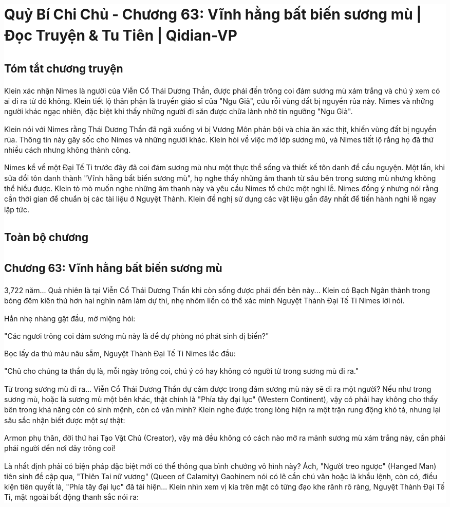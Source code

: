 # Quỷ Bí Chi Chủ - Chương 63: Vĩnh hằng bất biến sương mù | Đọc Truyện & Tu Tiên | Qidian-VP



## Tóm tắt chương truyện

Klein xác nhận Nimes là người của Viễn Cổ Thái Dương Thần, được phái đến trông coi đám sương mù xám trắng và chú ý xem có ai đi ra từ đó không. Klein tiết lộ thân phận là truyền giáo sĩ của "Ngu Giả", cứu rỗi vùng đất bị nguyền rủa này. Nimes và những người khác ngạc nhiên, đặc biệt khi thấy những người đi săn được chữa lành nhờ tín ngưỡng "Ngu Giả".

Klein nói với Nimes rằng Thái Dương Thần đã ngã xuống vì bị Vương Môn phản bội và chia ăn xác thịt, khiến vùng đất bị nguyền rủa. Thông tin này gây sốc cho Nimes và những người khác. Klein hỏi về việc mở lớp sương mù, và Nimes tiết lộ rằng họ đã thử nhiều cách nhưng không thành công.

Nimes kể về một Đại Tế Ti trước đây đã coi đám sương mù như một thực thể sống và thiết kế tôn danh để cầu nguyện. Một lần, khi sửa đổi tôn danh thành "Vĩnh hằng bất biến sương mù", họ nghe thấy những âm thanh từ sâu bên trong sương mù nhưng không thể hiểu được. Klein tò mò muốn nghe những âm thanh này và yêu cầu Nimes tổ chức một nghi lễ. Nimes đồng ý nhưng nói rằng cần thời gian để chuẩn bị các tài liệu ở Nguyệt Thành. Klein đề nghị sử dụng các vật liệu gần đây nhất để tiến hành nghi lễ ngay lập tức.


## Toàn bộ chương

## Chương 63: Vĩnh hằng bất biến sương mù

3,722 năm... Quả nhiên là tại Viễn Cổ Thái Dương Thần khi còn sống được phái đến bên này... Klein có Bạch Ngân thành trong bóng đêm kiên thủ hơn hai nghìn năm làm dự thi, nhẹ nhõm liền có thể xác minh Nguyệt Thành Đại Tế Ti Nimes lời nói.

Hắn nhẹ nhàng gật đầu, mở miệng hỏi:

"Các ngươi trông coi đám sương mù này là để dự phòng nó phát sinh dị biến?"

Bọc lấy da thú màu nâu sẫm, Nguyệt Thành Đại Tế Ti Nimes lắc đầu:

"Chủ cho chúng ta thần dụ là, mỗi ngày trông coi, chú ý có hay không có người từ trong sương mù đi ra."

Từ trong sương mù đi ra... Viễn Cổ Thái Dương Thần dự cảm được trong đám sương mù này sẽ đi ra một người? Nếu như trong sương mù, hoặc là sương mù một bên khác, thật chính là "Phía tây đại lục" (Western Continent), vậy có phải hay không cho thấy bên trong khả năng còn có sinh mệnh, còn có văn minh? Klein nghe được trong lòng hiện ra một trận rung động khó tả, nhưng lại sâu sắc nhận biết được một sự thật:

Armon phụ thân, đời thứ hai Tạo Vật Chủ (Creator), vậy mà đều không có cách nào mở ra mảnh sương mù xám trắng này, cần phải phái người đến nơi đây trông coi!

Là nhất định phải có biện pháp đặc biệt mới có thể thông qua bình chướng vô hình này? Ách, "Người treo ngược" (Hanged Man) tiên sinh đề cập qua, "Thiên Tai nữ vương" (Queen of Calamity) Gaohinem nói có lẽ cần chú văn hoặc là khẩu lệnh, còn có, điều kiện tiên quyết là, "Phía tây đại lục" đã tái hiện... Klein nhìn xem vị kia trên mặt có từng đạo khe rãnh rõ ràng, Nguyệt Thành Đại Tế Ti, mặt ngoài bất động thanh sắc nói ra:
